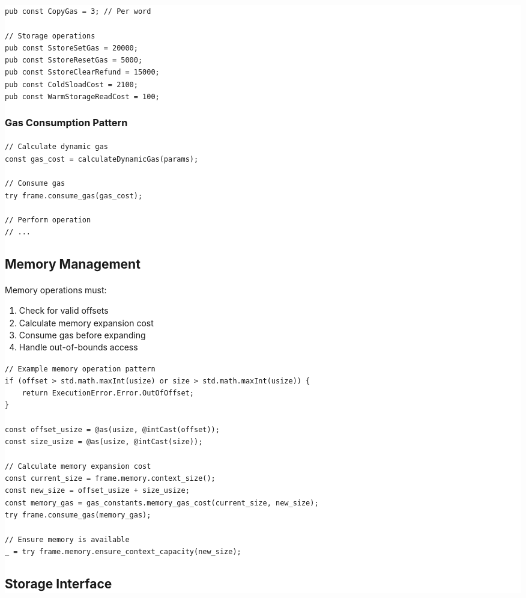 ```zig
pub const CopyGas = 3; // Per word

// Storage operations
pub const SstoreSetGas = 20000;
pub const SstoreResetGas = 5000;
pub const SstoreClearRefund = 15000;
pub const ColdSloadCost = 2100;
pub const WarmStorageReadCost = 100;
```

### Gas Consumption Pattern

```zig
// Calculate dynamic gas
const gas_cost = calculateDynamicGas(params);

// Consume gas
try frame.consume_gas(gas_cost);

// Perform operation
// ...
```

## Memory Management

Memory operations must:
1. Check for valid offsets
2. Calculate memory expansion cost
3. Consume gas before expanding
4. Handle out-of-bounds access

```zig
// Example memory operation pattern
if (offset > std.math.maxInt(usize) or size > std.math.maxInt(usize)) {
    return ExecutionError.Error.OutOfOffset;
}

const offset_usize = @as(usize, @intCast(offset));
const size_usize = @as(usize, @intCast(size));

// Calculate memory expansion cost
const current_size = frame.memory.context_size();
const new_size = offset_usize + size_usize;
const memory_gas = gas_constants.memory_gas_cost(current_size, new_size);
try frame.consume_gas(memory_gas);

// Ensure memory is available
_ = try frame.memory.ensure_context_capacity(new_size);
```

## Storage Interface

